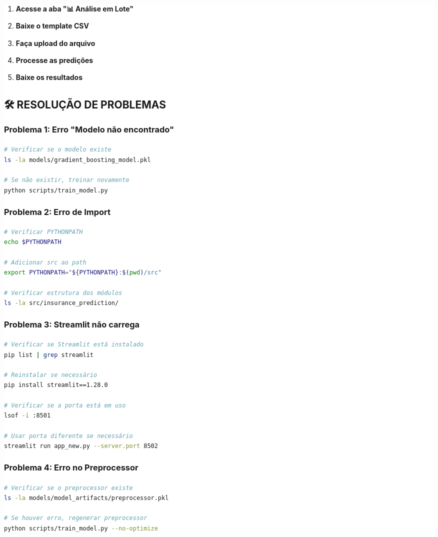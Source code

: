 1. **Acesse a aba "📊 Análise em Lote"**

2. **Baixe o template CSV**

3. **Faça upload do arquivo**

4. **Processe as predições**

5. **Baixe os resultados**

## 🛠️ RESOLUÇÃO DE PROBLEMAS

### Problema 1: Erro "Modelo não encontrado"
```bash
# Verificar se o modelo existe
ls -la models/gradient_boosting_model.pkl

# Se não existir, treinar novamente
python scripts/train_model.py
```

### Problema 2: Erro de Import
```bash
# Verificar PYTHONPATH
echo $PYTHONPATH

# Adicionar src ao path
export PYTHONPATH="${PYTHONPATH}:$(pwd)/src"

# Verificar estrutura dos módulos
ls -la src/insurance_prediction/
```

### Problema 3: Streamlit não carrega
```bash
# Verificar se Streamlit está instalado
pip list | grep streamlit

# Reinstalar se necessário
pip install streamlit==1.28.0

# Verificar se a porta está em uso
lsof -i :8501

# Usar porta diferente se necessário
streamlit run app_new.py --server.port 8502
```

### Problema 4: Erro no Preprocessor
```bash
# Verificar se o preprocessor existe
ls -la models/model_artifacts/preprocessor.pkl

# Se houver erro, regenerar preprocessor
python scripts/train_model.py --no-optimize
```
